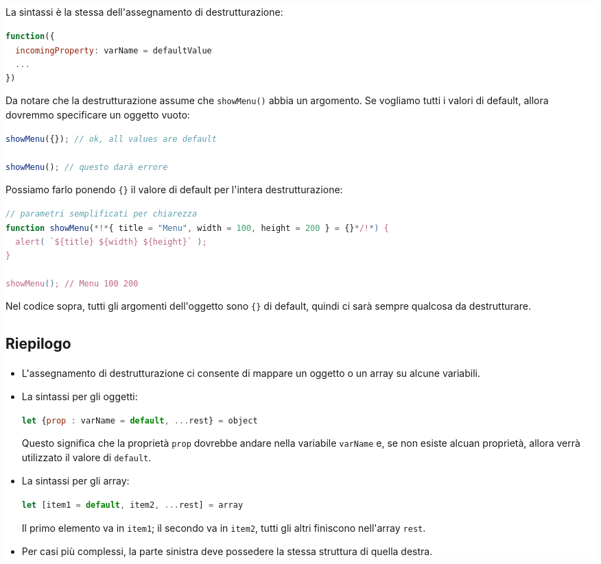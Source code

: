 La sintassi è la stessa dell'assegnamento di destrutturazione:
```js
function({
  incomingProperty: varName = defaultValue
  ...
})
```

Da notare che la destrutturazione assume che `showMenu()` abbia un argomento. Se vogliamo tutti i valori di default, allora dovremmo specificare un oggetto vuoto:

```js
showMenu({}); // ok, all values are default

showMenu(); // questo darà errore
```

Possiamo farlo ponendo `{}` il valore di default per l'intera destrutturazione:


```js run
// parametri semplificati per chiarezza
function showMenu(*!*{ title = "Menu", width = 100, height = 200 } = {}*/!*) {
  alert( `${title} ${width} ${height}` );
}

showMenu(); // Menu 100 200
```

Nel codice sopra, tutti gli argomenti dell'oggetto sono `{}` di default, quindi ci sarà sempre qualcosa da destrutturare.

## Riepilogo

- L'assegnamento di destrutturazione ci consente di mappare un oggetto o un array su alcune variabili.
- La sintassi per gli oggetti:
    ```js
    let {prop : varName = default, ...rest} = object
    ```

    Questo significa che la proprietà `prop` dovrebbe andare nella variabile `varName` e, se non esiste alcuan proprietà, allora verrà utilizzato il valore di `default`.

- La sintassi per gli array:

    ```js
    let [item1 = default, item2, ...rest] = array
    ```

    Il primo elemento va in `item1`; il secondo va in `item2`, tutti gli altri finiscono nell'array `rest`.

- Per casi più complessi, la parte sinistra deve possedere la stessa struttura di quella destra.
